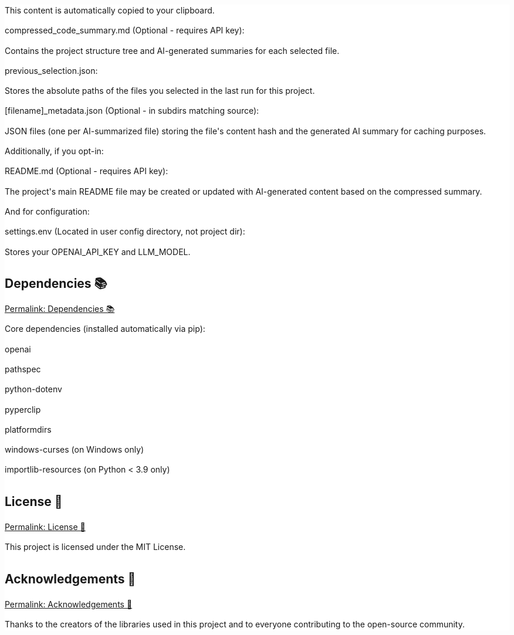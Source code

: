 This content is automatically copied to your clipboard.

compressed\_code\_summary.md (Optional - requires API key):

Contains the project structure tree and AI-generated summaries for each selected file.

previous\_selection.json:

Stores the absolute paths of the files you selected in the last run for this project.

\[filename\]\_metadata.json (Optional - in subdirs matching source):

JSON files (one per AI-summarized file) storing the file's content hash and the generated AI summary for caching purposes.

Additionally, if you opt-in:

README.md (Optional - requires API key):

The project's main README file may be created or updated with AI-generated content based on the compressed summary.

And for configuration:

settings.env (Located in user config directory, not project dir):

Stores your OPENAI\_API\_KEY and LLM\_MODEL.

## Dependencies 📚

[Permalink: Dependencies 📚](https://github.com/sam1am/codesum#dependencies-)

Core dependencies (installed automatically via pip):

openai

pathspec

python-dotenv

pyperclip

platformdirs

windows-curses (on Windows only)

importlib-resources (on Python < 3.9 only)

## License 📜

[Permalink: License 📜](https://github.com/sam1am/codesum#license-)

This project is licensed under the MIT License.

## Acknowledgements 🙌

[Permalink: Acknowledgements 🙌](https://github.com/sam1am/codesum#acknowledgements-)

Thanks to the creators of the libraries used in this project and to everyone contributing to the open-source community.
